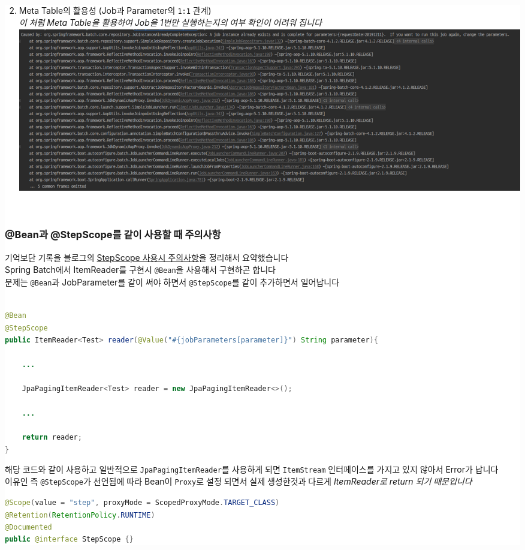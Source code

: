 2. Meta Table의 활용성 (Job과 Parameter의 `1:1` 관계)  
   *이 처럼 Meta Table을 활용하여 Job을 1번만 실행하는지의 여부 확인이 어려워 집니다*  
   ![Parameter Exist Error](./assets/parameter-exist.PNG)  

<br/>

### @Bean과 @StepScope를 같이 사용할 때 주의사항

기억보단 기록을 블로그의 [StepScope 사용시 주의사항](https://jojoldu.tistory.com/132)을 정리해서 요약했습니다  
Spring Batch에서 ItemReader를 구현시 `@Bean`을 사용해서 구현하곤 합니다  
문제는 `@Bean`과 JobParameter를 같이 써야 하면서 `@StepScope`를 같이 추가하면서 일어납니다  

```java

@Bean
@StepScope
public ItemReader<Test> reader(@Value("#{jobParameters[parameter]}") String parameter){

    ...

    JpaPagingItemReader<Test> reader = new JpaPagingItemReader<>();
    
    ...
    
    return reader;
}

```
해당 코드와 같이 사용하고 일반적으로 `JpaPagingItemReader`를 사용하게 되면 `ItemStream` 인터페이스를 가지고 있지 않아서 <span class='red_font'>Error</span>가 납니다  
이유인 즉 `@StepScope`가 선언됨에 따라 Bean이 `Proxy`로 설정 되면서 실제 생성한것과 다르게 *ItemReader로 return 되기 때문입니다*  

```java
@Scope(value = "step", proxyMode = ScopedProxyMode.TARGET_CLASS)
@Retention(RetentionPolicy.RUNTIME)
@Documented
public @interface StepScope {}
```
